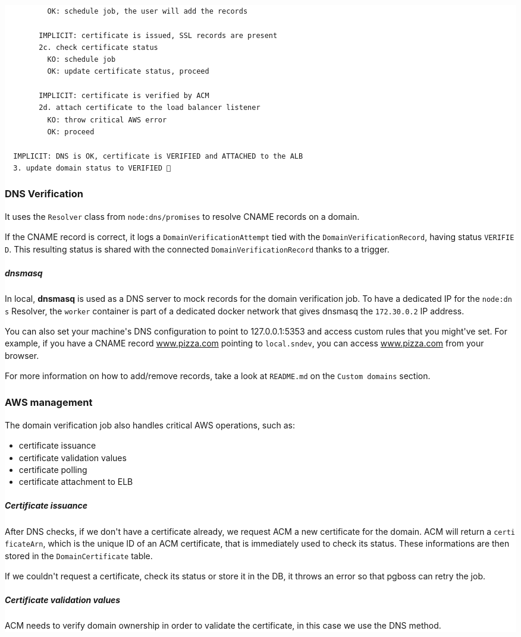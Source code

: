 ```
		  OK: schedule job, the user will add the records

        IMPLICIT: certificate is issued, SSL records are present
        2c. check certificate status
		  KO: schedule job
		  OK: update certificate status, proceed

		IMPLICIT: certificate is verified by ACM
		2d. attach certificate to the load balancer listener
		  KO: throw critical AWS error
		  OK: proceed

  IMPLICIT: DNS is OK, certificate is VERIFIED and ATTACHED to the ALB
  3. update domain status to VERIFIED 🎉
```

### DNS Verification
It uses the `Resolver` class from `node:dns/promises` to resolve CNAME records on a domain.

If the CNAME record is correct, it logs a `DomainVerificationAttempt` tied with the `DomainVerificationRecord`, having status `VERIFIED`. This resulting status is shared with the connected `DomainVerificationRecord` thanks to a trigger.
##### dnsmasq
In local, **dnsmasq** is used as a DNS server to mock records for the domain verification job.
To have a dedicated IP for the `node:dns` Resolver, the `worker` container is part of a dedicated docker network that gives dnsmasq the `172.30.0.2` IP address.

You can also set your machine's DNS configuration to point to 127.0.0.1:5353 and access custom rules that you might've set. For example, if you have a CNAME record www.pizza.com pointing to `local.sndev`, you can access www.pizza.com from your browser.

For more information on how to add/remove records, take a look at `README.md` on the `Custom domains` section.
### AWS management
The domain verification job also handles critical AWS operations, such as:
- certificate issuance
- certificate validation values
- certificate polling
- certificate attachment to ELB

##### Certificate issuance
After DNS checks, if we don't have a certificate already, we request ACM a new certificate for the domain.
ACM will return a `certificateArn`, which is the unique ID of an ACM certificate, that is immediately used to check its status. These informations are then stored in the `DomainCertificate` table.

If we couldn't request a certificate, check its status or store it in the DB, it throws an error so that pgboss can retry the job.

##### Certificate validation values
ACM needs to verify domain ownership in order to validate the certificate, in this case we use the DNS method.
